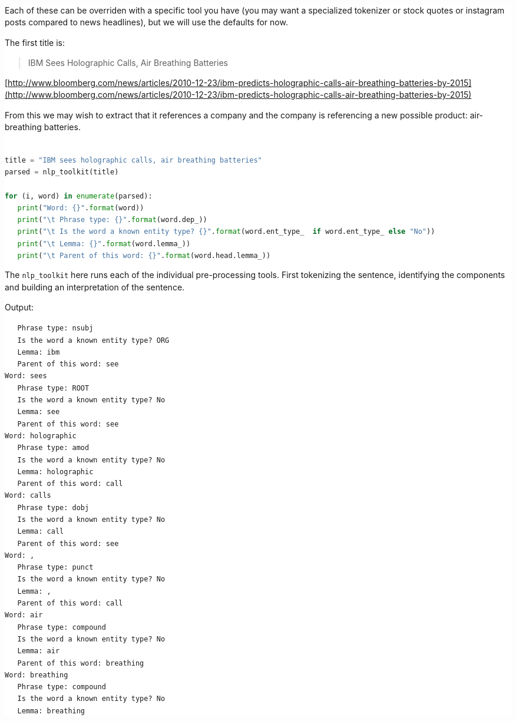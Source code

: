 Each of these can be overriden with a specific tool you have (you may want a specialized tokenizer or stock quotes or instagram posts compared to news headlines), but we will use the defaults for now.

The first title is:
 > IBM Sees Holographic Calls, Air Breathing Batteries

 [http://www.bloomberg.com/news/articles/2010-12-23/ibm-predicts-holographic-calls-air-breathing-batteries-by-2015](http://www.bloomberg.com/news/articles/2010-12-23/ibm-predicts-holographic-calls-air-breathing-batteries-by-2015)

 From this we may wish to extract that it references a company and the company is referencing a new possible product: air-breathing batteries.

 ```python

 title = "IBM sees holographic calls, air breathing batteries"
 parsed = nlp_toolkit(title)

 for (i, word) in enumerate(parsed): 
    print("Word: {}".format(word))
    print("\t Phrase type: {}".format(word.dep_))
    print("\t Is the word a known entity type? {}".format(word.ent_type_  if word.ent_type_ else "No"))
    print("\t Lemma: {}".format(word.lemma_))
    print("\t Parent of this word: {}".format(word.head.lemma_))
```

The `nlp_toolkit` here runs each of the individual pre-processing tools. First tokenizing the sentence, identifying the components and building an interpretation of the sentence.

Output:

```Word: IBM 
   Phrase type: nsubj
   Is the word a known entity type? ORG
   Lemma: ibm
   Parent of this word: see
Word: sees 
   Phrase type: ROOT
   Is the word a known entity type? No
   Lemma: see
   Parent of this word: see
Word: holographic 
   Phrase type: amod
   Is the word a known entity type? No
   Lemma: holographic
   Parent of this word: call
Word: calls
   Phrase type: dobj
   Is the word a known entity type? No
   Lemma: call
   Parent of this word: see
Word: , 
   Phrase type: punct
   Is the word a known entity type? No
   Lemma: ,
   Parent of this word: call
Word: air 
   Phrase type: compound
   Is the word a known entity type? No
   Lemma: air
   Parent of this word: breathing
Word: breathing 
   Phrase type: compound
   Is the word a known entity type? No
   Lemma: breathing
```